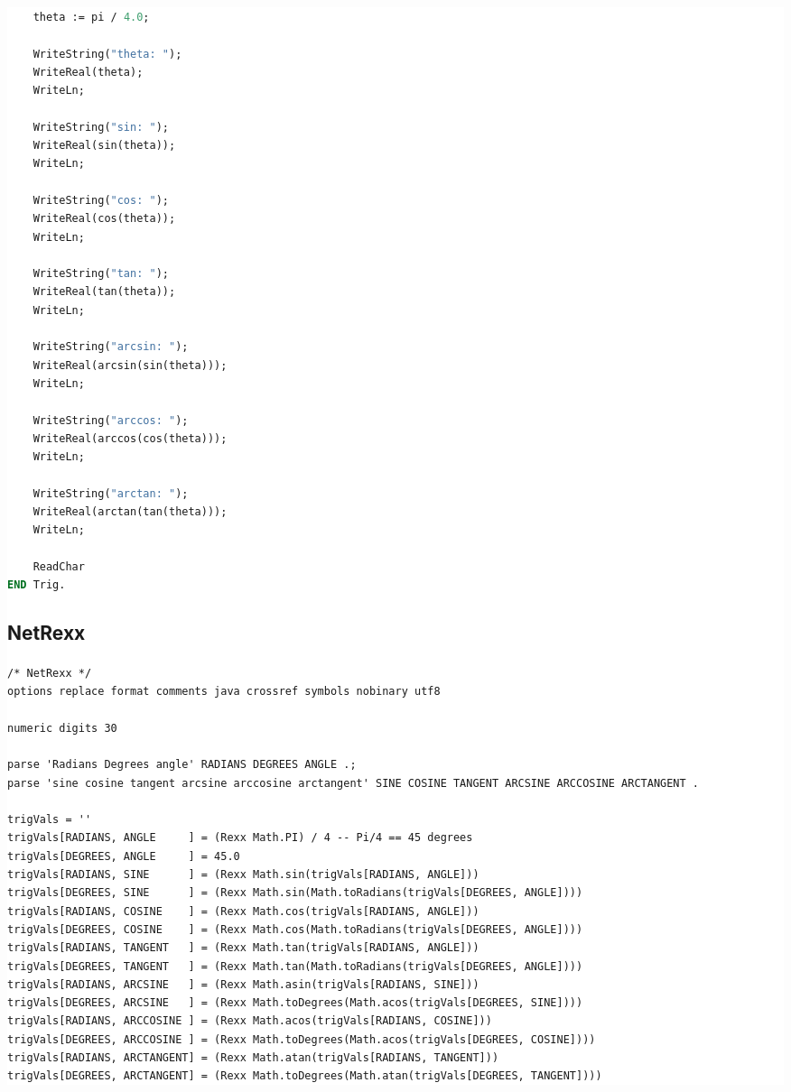 ```modula2
    theta := pi / 4.0;

    WriteString("theta: ");
    WriteReal(theta);
    WriteLn;

    WriteString("sin: ");
    WriteReal(sin(theta));
    WriteLn;

    WriteString("cos: ");
    WriteReal(cos(theta));
    WriteLn;

    WriteString("tan: ");
    WriteReal(tan(theta));
    WriteLn;

    WriteString("arcsin: ");
    WriteReal(arcsin(sin(theta)));
    WriteLn;

    WriteString("arccos: ");
    WriteReal(arccos(cos(theta)));
    WriteLn;

    WriteString("arctan: ");
    WriteReal(arctan(tan(theta)));
    WriteLn;

    ReadChar
END Trig.
```



## NetRexx


```NetRexx
/* NetRexx */
options replace format comments java crossref symbols nobinary utf8

numeric digits 30

parse 'Radians Degrees angle' RADIANS DEGREES ANGLE .;
parse 'sine cosine tangent arcsine arccosine arctangent' SINE COSINE TANGENT ARCSINE ARCCOSINE ARCTANGENT .

trigVals = ''
trigVals[RADIANS, ANGLE     ] = (Rexx Math.PI) / 4 -- Pi/4 == 45 degrees
trigVals[DEGREES, ANGLE     ] = 45.0
trigVals[RADIANS, SINE      ] = (Rexx Math.sin(trigVals[RADIANS, ANGLE]))
trigVals[DEGREES, SINE      ] = (Rexx Math.sin(Math.toRadians(trigVals[DEGREES, ANGLE])))
trigVals[RADIANS, COSINE    ] = (Rexx Math.cos(trigVals[RADIANS, ANGLE]))
trigVals[DEGREES, COSINE    ] = (Rexx Math.cos(Math.toRadians(trigVals[DEGREES, ANGLE])))
trigVals[RADIANS, TANGENT   ] = (Rexx Math.tan(trigVals[RADIANS, ANGLE]))
trigVals[DEGREES, TANGENT   ] = (Rexx Math.tan(Math.toRadians(trigVals[DEGREES, ANGLE])))
trigVals[RADIANS, ARCSINE   ] = (Rexx Math.asin(trigVals[RADIANS, SINE]))
trigVals[DEGREES, ARCSINE   ] = (Rexx Math.toDegrees(Math.acos(trigVals[DEGREES, SINE])))
trigVals[RADIANS, ARCCOSINE ] = (Rexx Math.acos(trigVals[RADIANS, COSINE]))
trigVals[DEGREES, ARCCOSINE ] = (Rexx Math.toDegrees(Math.acos(trigVals[DEGREES, COSINE])))
trigVals[RADIANS, ARCTANGENT] = (Rexx Math.atan(trigVals[RADIANS, TANGENT]))
trigVals[DEGREES, ARCTANGENT] = (Rexx Math.toDegrees(Math.atan(trigVals[DEGREES, TANGENT])))
```